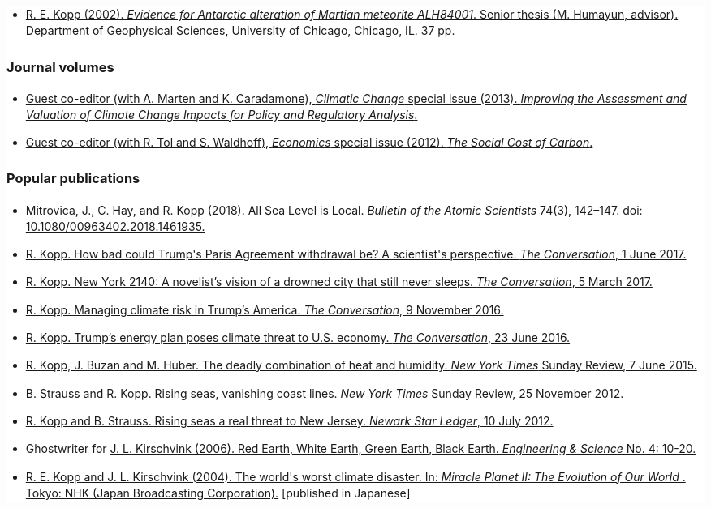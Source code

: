 * [R. E. Kopp (2002). _Evidence for Antarctic alteration of Martian meteorite ALH84001_. Senior thesis (M. Humayun, advisor). Department of Geophysical Sciences, University of Chicago, Chicago, IL. 37 pp.](pubs/Kopp2002-seniorthesis.pdf)

### Journal volumes

* [Guest co-editor (with A. Marten and K. Caradamone), _Climatic Change_ special issue (2013). _Improving the Assessment and Valuation of Climate Change Impacts for Policy and Regulatory Analysis_.](http://link.springer.com/journal/10584/117/3/page/1)

* [Guest co-editor (with R. Tol and S. Waldhoff), _Economics_ special issue (2012). _The Social Cost of Carbon_.](http://www.economics-ejournal.org/special-areas/special-issues/the-social-cost-of-carbon)

### Popular publications

* [Mitrovica, J., C. Hay, and R. Kopp (2018). All Sea Level is Local. _Bulletin of the Atomic Scientists_ 74(3), 142–147. doi: 10.1080/00963402.2018.1461935.](http://doi.org/10.1080/00963402.2018.1461935)

* [R. Kopp. How bad could Trump's Paris Agreement withdrawal be? A scientist's perspective. _The Conversation_, 1 June 2017.](https://goo.gl/EvRo1X)

* [R. Kopp. New York 2140: A novelist’s vision of a drowned city that still never sleeps. _The Conversation_, 5 March 2017.](https://goo.gl/PxVWYK)

* [R. Kopp. Managing climate risk in Trump’s America. _The Conversation_, 9 November 2016.](https://goo.gl/OWovmZ)

* [R. Kopp. Trump’s energy plan poses climate threat to U.S. economy. _The Conversation_, 23 June 2016.](https://goo.gl/nOadXV)

* [R. Kopp, J. Buzan and M. Huber. The deadly combination of heat and humidity. _New York Times_ Sunday Review, 7 June 2015.](http://nyti.ms/1JyXkk7 )

* [B. Strauss and R. Kopp. Rising seas, vanishing coast lines. _New York Times_ Sunday Review, 25 November 2012.](http://nyti.ms/TcArGg)

* [R. Kopp and B. Strauss. Rising seas a real threat to New Jersey. _Newark Star Ledger_, 10 July 2012.](http://tinyurl.com/ckmmjl9) 

* Ghostwriter for [J. L. Kirschvink (2006). Red Earth, White Earth, Green Earth, Black Earth. _Engineering & Science_ No. 4: 10-20.](http://calteches.library.caltech.edu/4147/)

* [R. E. Kopp and J. L. Kirschvink (2004). The world's worst climate disaster. In: _Miracle Planet II: The Evolution of Our World_ . Tokyo: NHK (Japan Broadcasting Corporation).](http://resolver.caltech.edu/CaltechAUTHORS:KOPnhk04) [published in Japanese]

